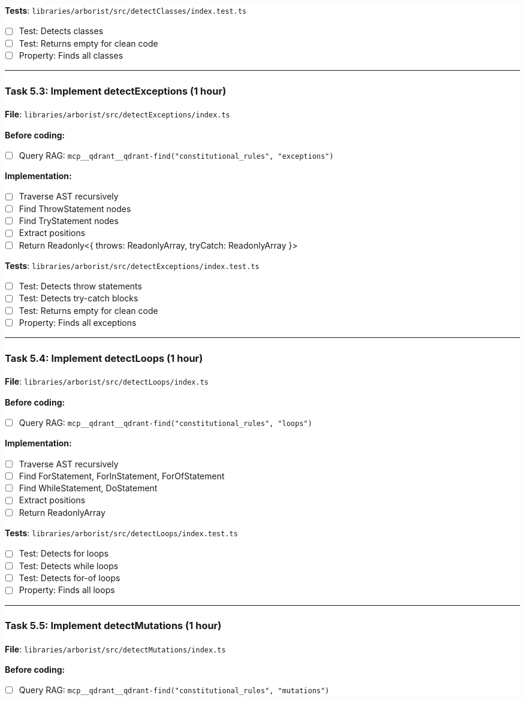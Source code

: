**Tests**: `libraries/arborist/src/detectClasses/index.test.ts`
- [ ] Test: Detects classes
- [ ] Test: Returns empty for clean code
- [ ] Property: Finds all classes

---

### Task 5.3: Implement detectExceptions (1 hour)

**File**: `libraries/arborist/src/detectExceptions/index.ts`

**Before coding:**
- [ ] Query RAG: `mcp__qdrant__qdrant-find("constitutional_rules", "exceptions")`

**Implementation:**
- [ ] Traverse AST recursively
- [ ] Find ThrowStatement nodes
- [ ] Find TryStatement nodes
- [ ] Extract positions
- [ ] Return Readonly<{ throws: ReadonlyArray<Position>, tryCatch: ReadonlyArray<Position> }>

**Tests**: `libraries/arborist/src/detectExceptions/index.test.ts`
- [ ] Test: Detects throw statements
- [ ] Test: Detects try-catch blocks
- [ ] Test: Returns empty for clean code
- [ ] Property: Finds all exceptions

---

### Task 5.4: Implement detectLoops (1 hour)

**File**: `libraries/arborist/src/detectLoops/index.ts`

**Before coding:**
- [ ] Query RAG: `mcp__qdrant__qdrant-find("constitutional_rules", "loops")`

**Implementation:**
- [ ] Traverse AST recursively
- [ ] Find ForStatement, ForInStatement, ForOfStatement
- [ ] Find WhileStatement, DoStatement
- [ ] Extract positions
- [ ] Return ReadonlyArray<Position>

**Tests**: `libraries/arborist/src/detectLoops/index.test.ts`
- [ ] Test: Detects for loops
- [ ] Test: Detects while loops
- [ ] Test: Detects for-of loops
- [ ] Property: Finds all loops

---

### Task 5.5: Implement detectMutations (1 hour)

**File**: `libraries/arborist/src/detectMutations/index.ts`

**Before coding:**
- [ ] Query RAG: `mcp__qdrant__qdrant-find("constitutional_rules", "mutations")`
